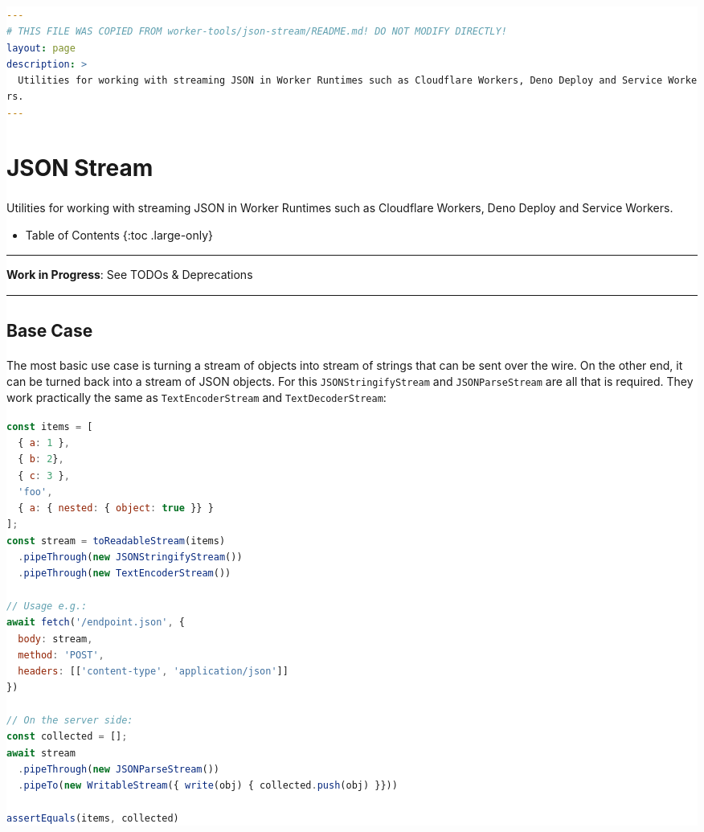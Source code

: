 ```yaml
---
# THIS FILE WAS COPIED FROM worker-tools/json-stream/README.md! DO NOT MODIFY DIRECTLY!
layout: page
description: >
  Utilities for working with streaming JSON in Worker Runtimes such as Cloudflare Workers, Deno Deploy and Service Workers.
---
```


# JSON Stream

Utilities for working with streaming JSON in Worker Runtimes such as Cloudflare Workers, Deno Deploy and Service Workers.

<noscript></noscript>
* Table of Contents
{:toc .large-only}

***

__Work in Progress__: See TODOs & Deprecations

***

## Base Case
The most basic use case is turning a stream of objects into stream of strings that can be sent over the wire.
On the other end, it can be turned back into a stream of JSON objects. 
For this `JSONStringifyStream` and `JSONParseStream` are all that is required. 
They work practically the same as `TextEncoderStream` and `TextDecoderStream`:

```js
const items = [
  { a: 1 }, 
  { b: 2}, 
  { c: 3 }, 
  'foo', 
  { a: { nested: { object: true }} }
];
const stream = toReadableStream(items)
  .pipeThrough(new JSONStringifyStream())
  .pipeThrough(new TextEncoderStream())

// Usage e.g.:
await fetch('/endpoint.json', { 
  body: stream, 
  method: 'POST', 
  headers: [['content-type', 'application/json']] 
})

// On the server side:
const collected = [];
await stream
  .pipeThrough(new JSONParseStream())
  .pipeTo(new WritableStream({ write(obj) { collected.push(obj) }}))

assertEquals(items, collected)
```
